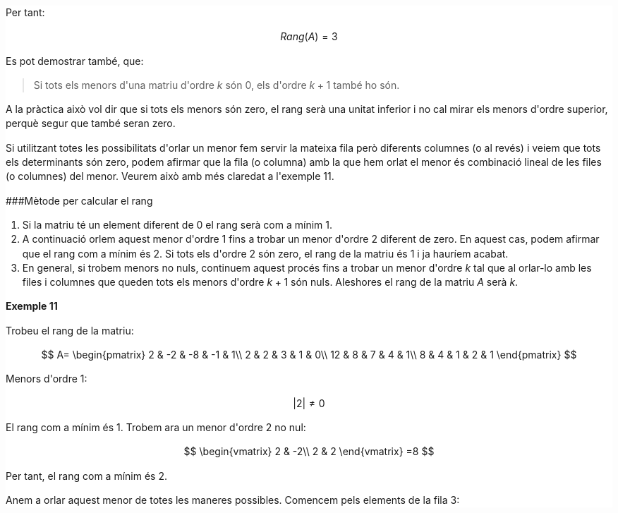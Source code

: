 Per tant:

$$Rang(A)=3$$

Es pot demostrar també, que:

> Si tots els menors d'una matriu d'ordre $k$ són $0$, els d'ordre $k+1$ també ho són.

A la pràctica això vol dir que si tots els menors són zero, el rang serà una unitat inferior i no cal mirar els menors d'ordre superior, perquè segur que també seran zero.

Si utilitzant totes les possibilitats d'orlar un menor fem servir la mateixa fila però diferents columnes (o al revés) i veiem que tots els determinants són zero, podem afirmar que la fila (o columna) amb la que hem orlat el menor és combinació lineal de les files (o columnes) del menor. Veurem això amb més claredat a l'exemple 11.

###Mètode per calcular el rang

1. Si la matriu té un element diferent de $0$ el rang serà com a mínim 1.
2. A continuació orlem aquest menor d'ordre 1 fins a trobar un menor d'ordre 2 diferent de zero. En aquest cas, podem afirmar que el rang com a mínim és 2. Si tots els d'ordre 2 són zero, el rang de la matriu és 1 i ja hauríem acabat.
3. En general, si trobem menors no nuls, continuem aquest procés fins a trobar un menor d'ordre $k$ tal que al orlar-lo amb les files i columnes que queden tots els menors d'ordre $k+1$ són nuls. Aleshores el rang de la matriu $A$ serà $k$.


__Exemple 11__

Trobeu el rang de la matriu:

$$
A=
\begin{pmatrix}
2 & -2 & -8 & -1 & 1\\
2 & 2 & 3 & 1 & 0\\
12 & 8 & 7 & 4 & 1\\
8 & 4 & 1 & 2 & 1
\end{pmatrix}
$$

Menors d'ordre 1:

$$|2|\ne 0$$

El rang com a mínim és 1. Trobem ara un menor d'ordre 2 no nul:

$$
\begin{vmatrix}
2 & -2\\
2 & 2
\end{vmatrix}
=8
$$

Per tant, el rang com a mínim és 2.

Anem a orlar aquest menor de totes les maneres possibles. Comencem pels elements de la fila 3:

